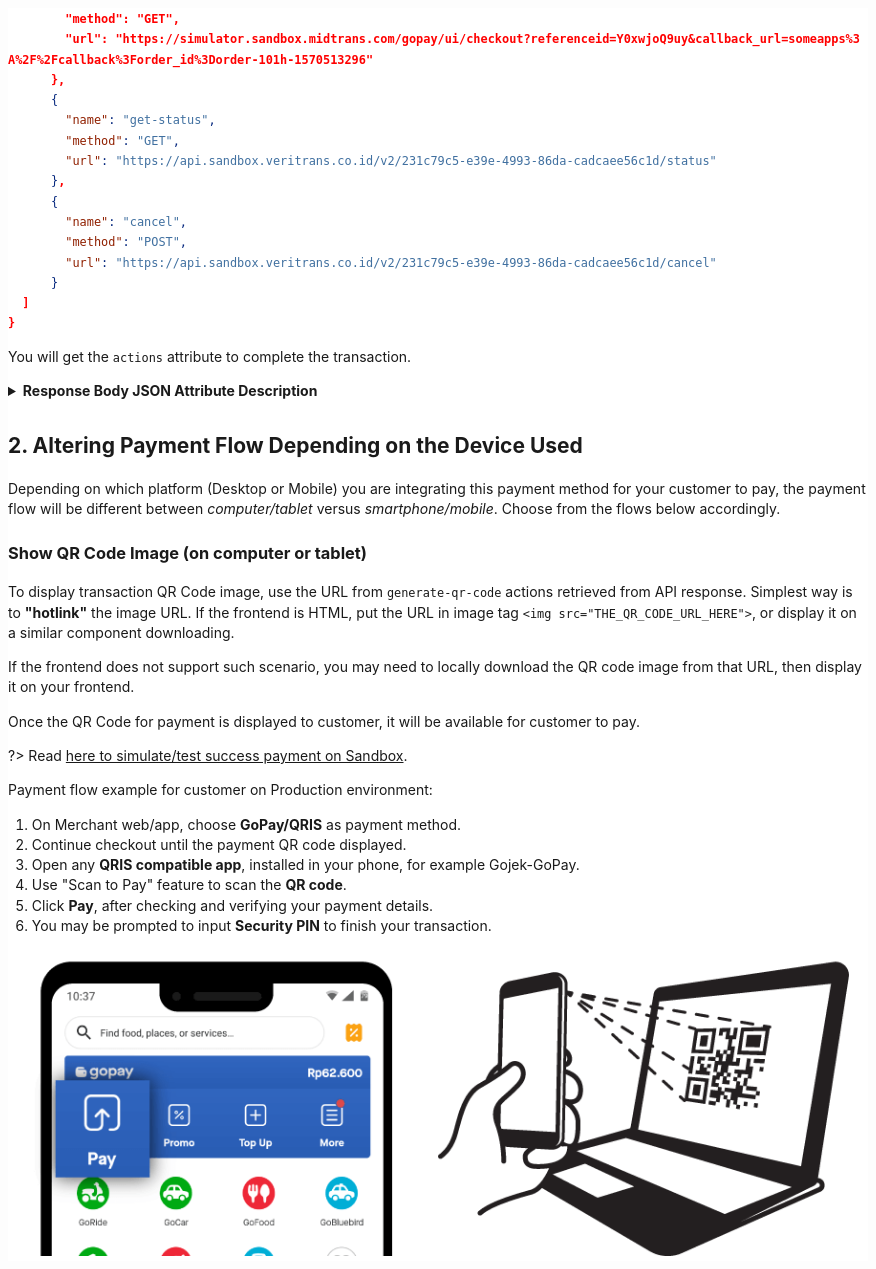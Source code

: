 ```json
        "method": "GET",
        "url": "https://simulator.sandbox.midtrans.com/gopay/ui/checkout?referenceid=Y0xwjoQ9uy&callback_url=someapps%3A%2F%2Fcallback%3Forder_id%3Dorder-101h-1570513296"
      },
      {
        "name": "get-status",
        "method": "GET",
        "url": "https://api.sandbox.veritrans.co.id/v2/231c79c5-e39e-4993-86da-cadcaee56c1d/status"
      },
      {
        "name": "cancel",
        "method": "POST",
        "url": "https://api.sandbox.veritrans.co.id/v2/231c79c5-e39e-4993-86da-cadcaee56c1d/cancel"
      }
  ]
}
```
You will get the `actions` attribute to complete the transaction.

<details><summary><b>Response Body JSON Attribute Description</b></summary></details>

## 2. Altering Payment Flow Depending on the Device Used
Depending on which platform (Desktop or Mobile) you are integrating this payment method for your customer to pay, the payment flow will be different between *computer/tablet* versus *smartphone/mobile*. Choose from the flows below accordingly.
### Show QR Code Image (on computer or tablet)
To display transaction QR Code image, use the URL from `generate-qr-code` actions retrieved from API response. Simplest way is to **"hotlink"** the image URL. If the frontend is HTML, put the URL in image tag `<img src="THE_QR_CODE_URL_HERE">`, or display it on a similar component downloading.

If the frontend does not support such scenario, you may need to locally download the QR code image from that URL, then display it on your frontend.

Once the QR Code for payment is displayed to customer, it will be available for customer to pay.

?> Read [here to simulate/test success payment on Sandbox](/en/technical-reference/sandbox-test.md#e-money).

Payment flow example for customer on Production environment:

1. On Merchant web/app, choose **GoPay/QRIS** as payment method.
2. Continue checkout until the payment QR code displayed.
3. Open any **QRIS compatible app**, installed in your phone, for example Gojek-GoPay.
4. Use "Scan to Pay" feature to scan the **QR code**.
5. Click **Pay**, after checking and verifying your payment details.
6. You may be prompted to input **Security PIN** to finish your transaction.

![GoPay QR Instruction](./../../asset/image/core-api_gopay-qr-pay.png)
